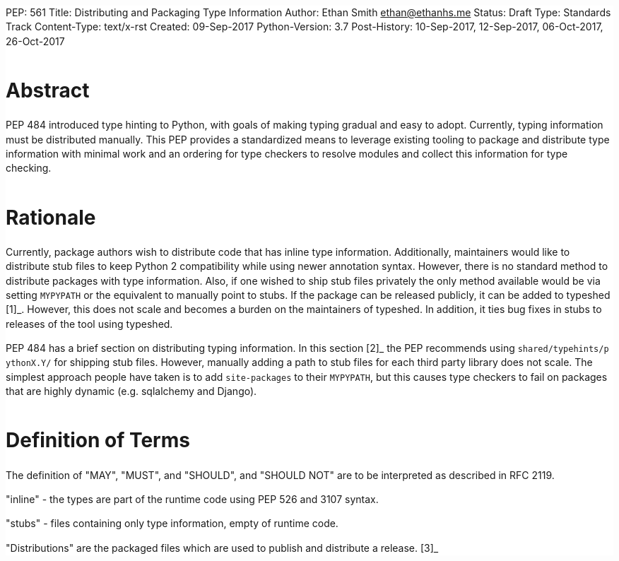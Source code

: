 PEP: 561 
Title: Distributing and Packaging Type Information
Author: Ethan Smith <ethan@ethanhs.me>
Status: Draft
Type: Standards Track
Content-Type: text/x-rst
Created: 09-Sep-2017
Python-Version: 3.7
Post-History: 10-Sep-2017, 12-Sep-2017, 06-Oct-2017, 26-Oct-2017


Abstract
========

PEP 484 introduced type hinting to Python, with goals of making typing
gradual and easy to adopt. Currently, typing information must be distributed
manually. This PEP provides a standardized means to leverage existing tooling
to package and distribute type information with minimal work and an ordering
for type checkers to resolve modules and collect this information for type
checking.


Rationale
=========

Currently, package authors wish to distribute code that has inline type
information. Additionally, maintainers would like to distribute stub files
to keep Python 2 compatibility while using newer annotation syntax. However,
there is no standard method to distribute packages with type information.
Also, if one wished to ship stub files privately the only method available
would be via setting ``MYPYPATH`` or the equivalent to manually point to
stubs. If the package can be released publicly, it can be added to 
typeshed [1]_. However, this does not scale and becomes a burden on the
maintainers of typeshed. In addition, it ties bug fixes in stubs to releases
of the tool using typeshed.

PEP 484 has a brief section on distributing typing information. In this
section [2]_ the PEP recommends using ``shared/typehints/pythonX.Y/`` for
shipping stub files. However, manually adding a path to stub files for each
third party library does not scale. The simplest approach people have taken
is to add ``site-packages`` to their ``MYPYPATH``, but this causes type
checkers to fail on packages that are highly dynamic (e.g. sqlalchemy 
and Django).


Definition of Terms
===================

The definition of "MAY", "MUST", and "SHOULD", and "SHOULD NOT" are
to be interpreted as described in RFC 2119.

"inline" - the types are part of the runtime code using PEP 526 and 3107 
syntax.

"stubs" - files containing only type information, empty of runtime code.

"Distributions" are the packaged files which are used to publish and distribute
a release. [3]_
